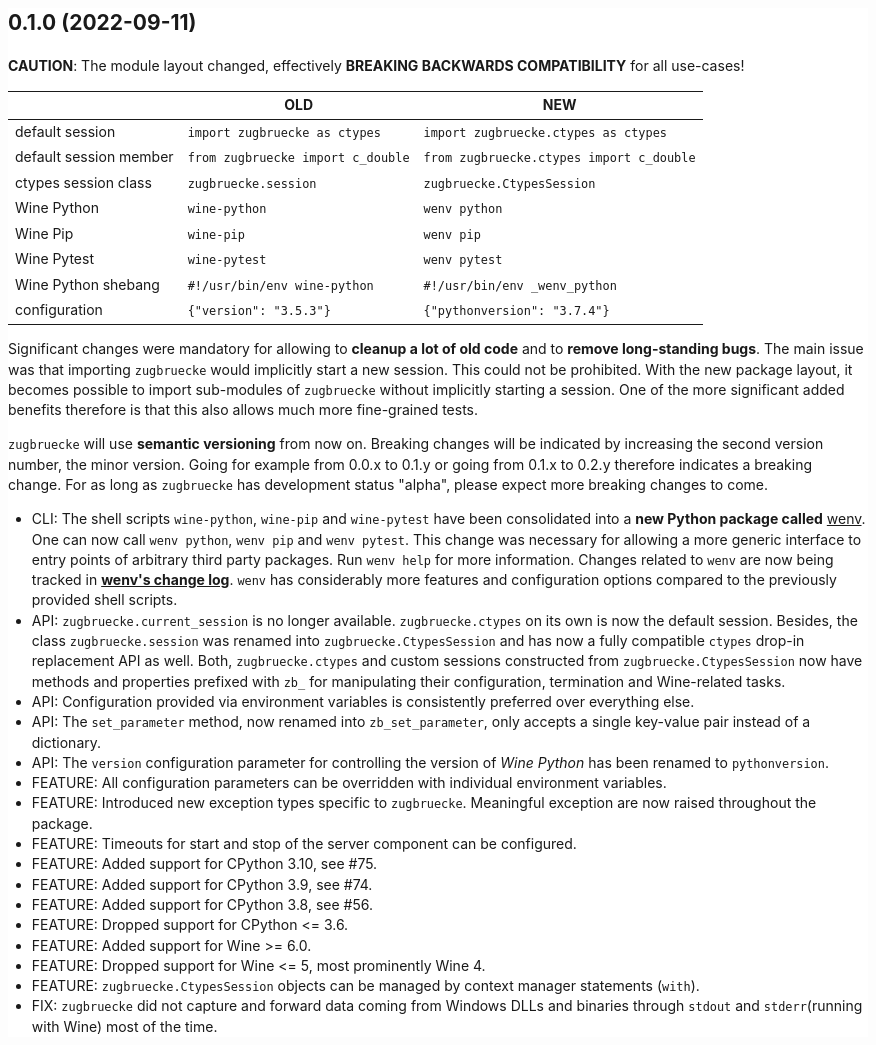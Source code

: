 
## 0.1.0 (2022-09-11)

**CAUTION**: The module layout changed, effectively **BREAKING BACKWARDS COMPATIBILITY** for all use-cases!

|                        | **OLD**                                           | **NEW**                                           |
| ---------------------- | ------------------------------------------------- | ------------------------------------------------- |
| default session        | `import zugbruecke as ctypes`                     | `import zugbruecke.ctypes as ctypes`              |
| default session member | `from zugbruecke import c_double`                 | `from zugbruecke.ctypes import c_double`          |
| ctypes session class   | `zugbruecke.session`                              | `zugbruecke.CtypesSession`                        |
| Wine Python            | `wine-python`                                     | `wenv python`                                     |
| Wine Pip               | `wine-pip`                                        | `wenv pip`                                        |
| Wine Pytest            | `wine-pytest`                                     | `wenv pytest`                                     |
| Wine Python shebang    | `#!/usr/bin/env wine-python`                      | `#!/usr/bin/env _wenv_python`                     |
| configuration          | `{"version": "3.5.3"}`                            | `{"pythonversion": "3.7.4"}`                      |

Significant changes were mandatory for allowing to **cleanup a lot of old code** and to **remove long-standing bugs**. The main issue was that importing `zugbruecke` would implicitly start a new session. This could not be prohibited. With the new package layout, it becomes possible to import sub-modules of `zugbruecke` without implicitly starting a session. One of the more significant added benefits therefore is that this also allows much more fine-grained tests.

`zugbruecke` will use **semantic versioning** from now on. Breaking changes will be indicated by increasing the second version number, the minor version. Going for example from 0.0.x to 0.1.y or going from 0.1.x to 0.2.y therefore indicates a breaking change. For as long as `zugbruecke` has development status "alpha", please expect more breaking changes to come.

- CLI: The shell scripts `wine-python`, `wine-pip` and `wine-pytest` have been consolidated into a **new Python package called** [wenv](https://wenv.readthedocs.io/en/latest/). One can now call `wenv python`, `wenv pip` and `wenv pytest`. This change was necessary for allowing a more generic interface to entry points of arbitrary third party packages. Run `wenv help` for more information. Changes related to `wenv` are now being tracked in **[wenv's change log](https://wenv.readthedocs.io/en/latest/changes.html)**. `wenv` has considerably more features and configuration options compared to the previously provided shell scripts.
- API: `zugbruecke.current_session` is no longer available. `zugbruecke.ctypes` on its own is now the default session. Besides, the class `zugbruecke.session` was renamed into `zugbruecke.CtypesSession` and has now a fully compatible `ctypes` drop-in replacement API as well. Both, `zugbruecke.ctypes` and custom sessions constructed from `zugbruecke.CtypesSession` now have methods and properties prefixed with `zb_` for manipulating their configuration, termination and Wine-related tasks.
- API: Configuration provided via environment variables is consistently preferred over everything else.
- API: The `set_parameter` method, now renamed into `zb_set_parameter`, only accepts a single key-value pair instead of a dictionary.
- API: The `version` configuration parameter for controlling the version of *Wine Python* has been renamed to `pythonversion`.
- FEATURE: All configuration parameters can be overridden with individual environment variables.
- FEATURE: Introduced new exception types specific to `zugbruecke`. Meaningful exception are now raised throughout the package.
- FEATURE: Timeouts for start and stop of the server component can be configured.
- FEATURE: Added support for CPython 3.10, see #75.
- FEATURE: Added support for CPython 3.9, see #74.
- FEATURE: Added support for CPython 3.8, see #56.
- FEATURE: Dropped support for CPython <= 3.6.
- FEATURE: Added support for Wine >= 6.0.
- FEATURE: Dropped support for Wine <= 5, most prominently Wine 4.
- FEATURE: `zugbruecke.CtypesSession` objects can be managed by context manager statements (`with`).
- FIX: `zugbruecke` did not capture and forward data coming from Windows DLLs and binaries through `stdout` and `stderr`(running with Wine) most of the time.